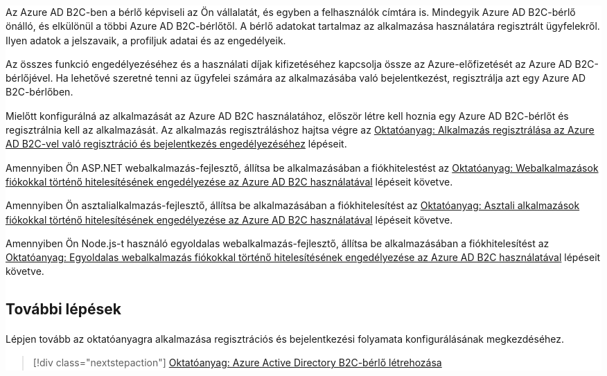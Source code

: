 Az Azure AD B2C-ben a bérlő képviseli az Ön vállalatát, és egyben a felhasználók címtára is. Mindegyik Azure AD B2C-bérlő önálló, és elkülönül a többi Azure AD B2C-bérlőtől. A bérlő adatokat tartalmaz az alkalmazása használatára regisztrált ügyfelekről. Ilyen adatok a jelszavaik, a profiljuk adatai és az engedélyeik.

Az összes funkció engedélyezéséhez és a használati díjak kifizetéséhez kapcsolja össze az Azure-előfizetését az Azure AD B2C-bérlőjével. Ha lehetővé szeretné tenni az ügyfelei számára az alkalmazásába való bejelentkezést, regisztrálja azt egy Azure AD B2C-bérlőben.

Mielőtt konfigurálná az alkalmazását az Azure AD B2C használatához, először létre kell hoznia egy Azure AD B2C-bérlőt és regisztrálnia kell az alkalmazását. Az alkalmazás regisztráláshoz hajtsa végre az [Oktatóanyag: Alkalmazás regisztrálása az Azure AD B2C-vel való regisztráció és bejelentkezés engedélyezéséhez](tutorial-register-applications.md) lépéseit.
  
Amennyiben Ön ASP.NET webalkalmazás-fejlesztő, állítsa be alkalmazásában a fiókhitelestést az [Oktatóanyag: Webalkalmazások fiókokkal történő hitelesítésének engedélyezése az Azure AD B2C használatával](active-directory-b2c-tutorials-web-app.md) lépéseit követve.

Amennyiben Ön asztalialkalmazás-fejlesztő, állítsa be alkalmazásában a fiókhitelesítést az [Oktatóanyag: Asztali alkalmazások fiókokkal történő hitelesítésének engedélyezése az Azure AD B2C használatával](active-directory-b2c-tutorials-desktop-app.md) lépéseit követve.

Amennyiben Ön Node.js-t használó egyoldalas webalkalmazás-fejlesztő, állítsa be alkalmazásában a fiókhitelesítést az [Oktatóanyag: Egyoldalas webalkalmazás fiókokkal történő hitelesítésének engedélyezése az Azure AD B2C használatával](active-directory-b2c-tutorials-spa.md) lépéseit követve.

## <a name="next-steps"></a>További lépések

Lépjen tovább az oktatóanyagra alkalmazása regisztrációs és bejelentkezési folyamata konfigurálásának megkezdéséhez.

> [!div class="nextstepaction"]
> [Oktatóanyag: Azure Active Directory B2C-bérlő létrehozása](tutorial-create-tenant.md)
